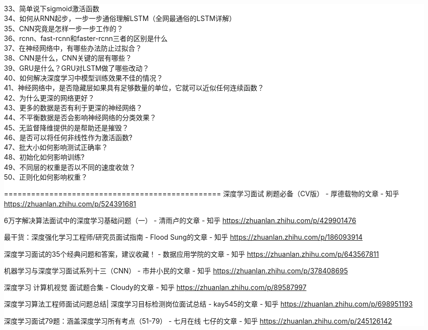 33、简单说下sigmoid激活函数  
34、如何从RNN起步，一步一步通俗理解LSTM（全网最通俗的LSTM详解）  
35、CNN究竟是怎样一步一步工作的？  
36、rcnn、fast-rcnn和faster-rcnn三者的区别是什么  
37、在神经网络中，有哪些办法防止过拟合？  
38、CNN是什么，CNN关键的层有哪些？  
39、GRU是什么？GRU对LSTM做了哪些改动？  
40、如何解决深度学习中模型训练效果不佳的情况？  
41、神经网络中，是否隐藏层如果具有足够数量的单位，它就可以近似任何连续函数？  
42、为什么更深的网络更好？  
43、更多的数据是否有利于更深的神经网络？  
44、不平衡数据是否会影响神经网络的分类效果？  
45、无监督降维提供的是帮助还是摧毁？  
46、是否可以将任何非线性作为激活函数?  
47、批大小如何影响测试正确率？  
48、初始化如何影响训练?  
49、不同层的权重是否以不同的速度收敛？  
50、正则化如何影响权重？  

================================================
深度学习面试  刷题必备（CV版） - 厚德载物的文章 - 知乎
https://zhuanlan.zhihu.com/p/524391681

6万字解决算法面试中的深度学习基础问题（一） - 清雨卢的文章 - 知乎
https://zhuanlan.zhihu.com/p/429901476

最干货：深度强化学习工程师/研究员面试指南 - Flood Sung的文章 - 知乎
https://zhuanlan.zhihu.com/p/186093914

深度学习面试的35个经典问题和答案，建议收藏！ - 数据应用学院的文章 - 知乎
https://zhuanlan.zhihu.com/p/643567811

机器学习与深度学习面试系列十三（CNN） - 市井小民的文章 - 知乎
https://zhuanlan.zhihu.com/p/378408695

深度学习 计算机视觉 面试题合集 - Cloudy的文章 - 知乎
https://zhuanlan.zhihu.com/p/89587997

深度学习算法工程师面试问题总结| 深度学习目标检测岗位面试总结 - kay545的文章 - 知乎
https://zhuanlan.zhihu.com/p/698951193

深度学习面试79题：涵盖深度学习所有考点（51-79） - 七月在线 七仔的文章 - 知乎
https://zhuanlan.zhihu.com/p/245126142




